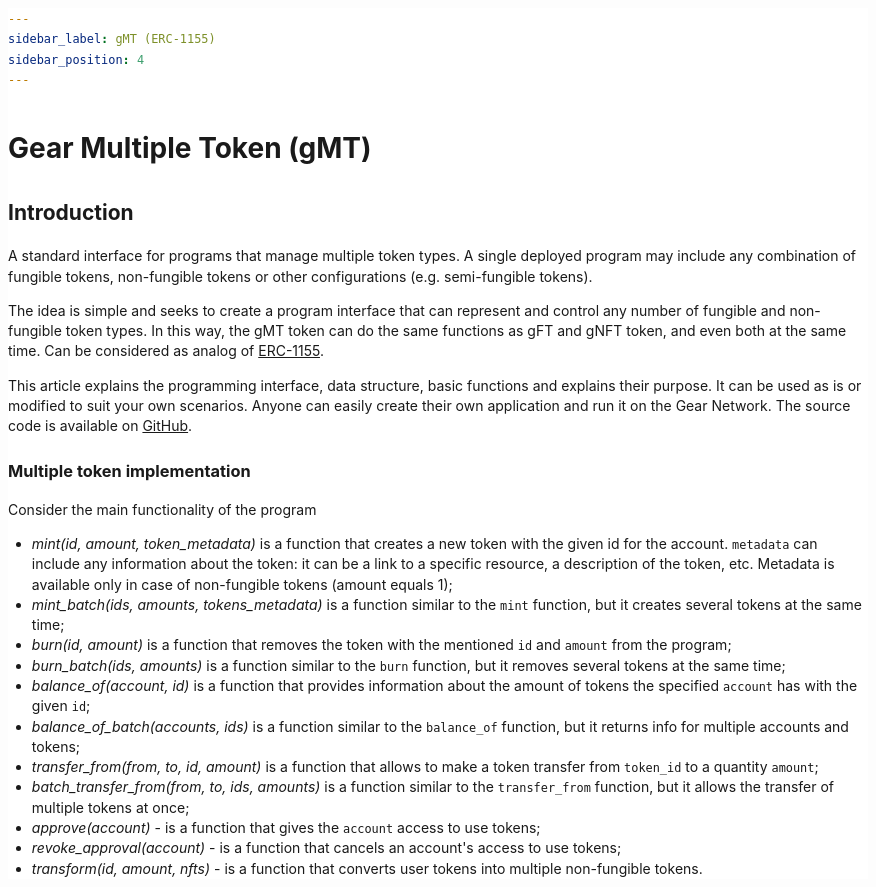 ```yaml
---
sidebar_label: gMT (ERC-1155)
sidebar_position: 4
---
```


# Gear Multiple Token (gMT)

## Introduction

A standard interface for programs that manage multiple token types. A single deployed program may include any combination of fungible tokens, non-fungible tokens or other configurations (e.g. semi-fungible tokens).

The idea is simple and seeks to create a program interface that can represent and control any number of fungible and non-fungible token types. In this way, the gMT token can do the same functions as gFT and gNFT token, and even both at the same time. Can be considered as analog of [ERC-1155](https://eips.ethereum.org/EIPS/eip-1155).

This article explains the programming interface, data structure, basic functions and explains their purpose. It can be used as is or modified to suit your own scenarios. Anyone can easily create their own application and run it on the Gear Network. The source code is available on [GitHub](https://github.com/gear-foundation/dapps/tree/master/contracts/multi-token).

### Multiple token implementation
Consider the main functionality of the program 

- *mint(id, amount, token_metadata)* is a function that creates a new token with the given id for the account. `metadata` can include any information about the token: it can be a link to a specific resource, a description of the token, etc. Metadata is available only in case of non-fungible tokens (amount equals 1);
- *mint_batch(ids, amounts, tokens_metadata)* is a function similar to the `mint` function, but it creates several tokens at the same time;
- *burn(id, amount)* is a function that removes the token with the mentioned `id` and `amount` from the program;
- *burn_batch(ids, amounts)* is a function similar to the `burn` function, but it removes several tokens at the same time;
- *balance_of(account, id)* is a function that provides information about the amount of tokens the specified `account` has with the given `id`;
- *balance_of_batch(accounts, ids)* is a function similar to the `balance_of` function, but it returns info for multiple accounts and tokens;
- *transfer_from(from, to, id, amount)* is a function that allows to make a token transfer from `token_id` to a quantity `amount`;
- *batch_transfer_from(from, to, ids, amounts)* is a function similar to the `transfer_from` function, but it allows the transfer of multiple tokens at once;
- *approve(account)* - is a function that gives the `account` access to use tokens;
- *revoke_approval(account)* - is a function that cancels an account's access to use tokens;
- *transform(id, amount, nfts)* - is a function that converts user tokens into multiple non-fungible tokens.
